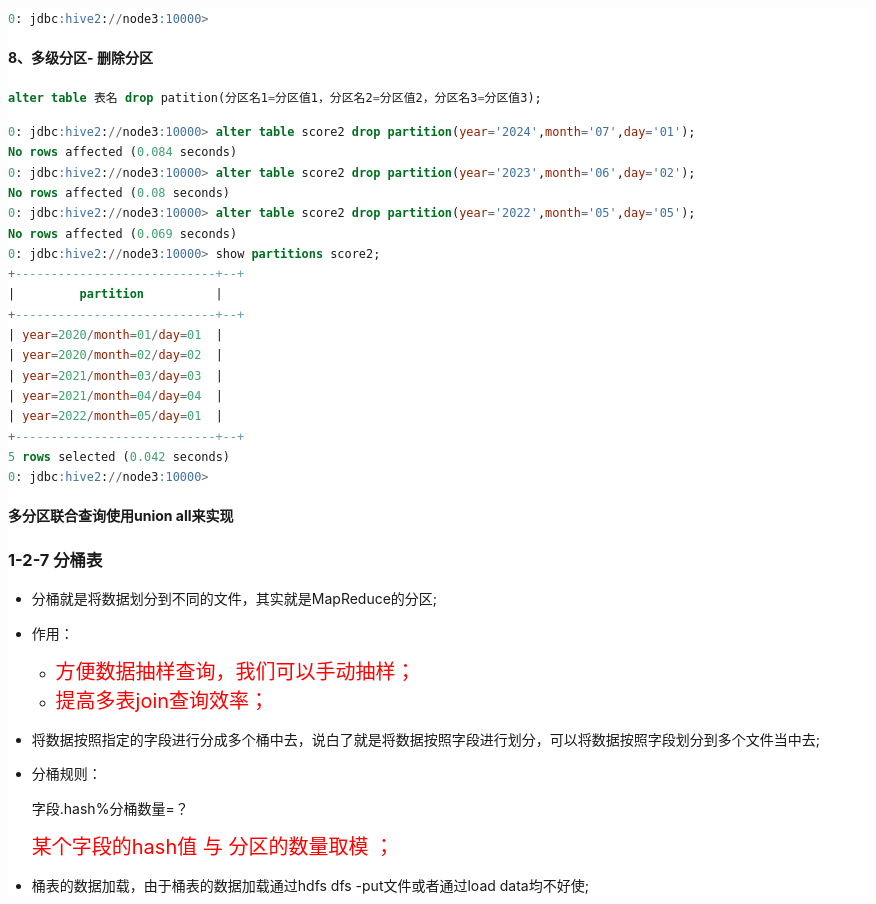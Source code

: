 ``` sql
0: jdbc:hive2://node3:10000> 

```



#### 8、多级分区- 删除分区

``` sql
alter table 表名 drop patition(分区名1=分区值1，分区名2=分区值2，分区名3=分区值3);
```

``` sql
0: jdbc:hive2://node3:10000> alter table score2 drop partition(year='2024',month='07',day='01');
No rows affected (0.084 seconds)
0: jdbc:hive2://node3:10000> alter table score2 drop partition(year='2023',month='06',day='02');
No rows affected (0.08 seconds)
0: jdbc:hive2://node3:10000> alter table score2 drop partition(year='2022',month='05',day='05');
No rows affected (0.069 seconds)
0: jdbc:hive2://node3:10000> show partitions score2;
+----------------------------+--+
|         partition          |
+----------------------------+--+
| year=2020/month=01/day=01  |
| year=2020/month=02/day=02  |
| year=2021/month=03/day=03  |
| year=2021/month=04/day=04  |
| year=2022/month=05/day=01  |
+----------------------------+--+
5 rows selected (0.042 seconds)
0: jdbc:hive2://node3:10000> 
```

#### 多分区联合查询使用union  all来实现





### 1-2-7 分桶表



- 分桶就是将数据划分到不同的文件，其实就是MapReduce的分区;

- 作用：

  - <span style="color:red;font-size:20px;font-faily:黑体" >方便数据抽样查询，我们可以手动抽样； </span>
  - <span style="color:red;font-size:20px;font-faily:黑体" >提高多表join查询效率；</span>

- 将数据按照指定的字段进行分成多个桶中去，说白了就是将数据按照字段进行划分，可以将数据按照字段划分到多个文件当中去;

- 分桶规则：

  字段.hash%分桶数量=？

  <span style="color:red;font-size:20px;font-faily:黑体" >某个字段的hash值  与 分区的数量取模 ； </span>

- 桶表的数据加载，由于桶表的数据加载通过hdfs  dfs  -put文件或者通过load  data均不好使;
